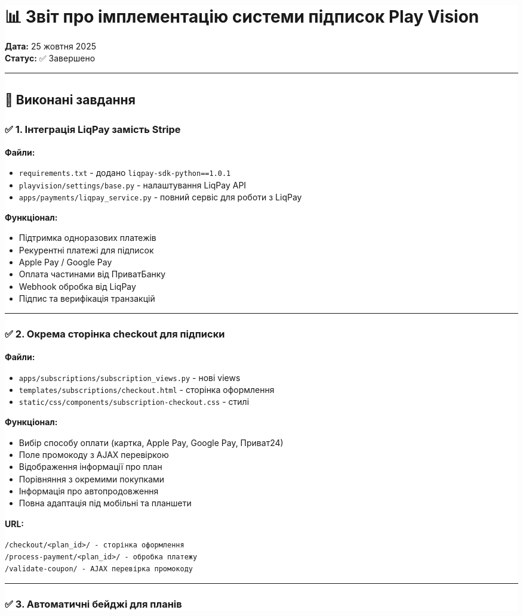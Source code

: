 # 📊 Звіт про імплементацію системи підписок Play Vision

**Дата:** 25 жовтня 2025  
**Статус:** ✅ Завершено

---

## 🎯 Виконані завдання

### ✅ 1. Інтеграція LiqPay замість Stripe

**Файли:**
- `requirements.txt` - додано `liqpay-sdk-python==1.0.1`
- `playvision/settings/base.py` - налаштування LiqPay API
- `apps/payments/liqpay_service.py` - повний сервіс для роботи з LiqPay

**Функціонал:**
- Підтримка одноразових платежів
- Рекурентні платежі для підписок
- Apple Pay / Google Pay
- Оплата частинами від ПриватБанку
- Webhook обробка від LiqPay
- Підпис та верифікація транзакцій

---

### ✅ 2. Окрема сторінка checkout для підписки

**Файли:**
- `apps/subscriptions/subscription_views.py` - нові views
- `templates/subscriptions/checkout.html` - сторінка оформлення
- `static/css/components/subscription-checkout.css` - стилі

**Функціонал:**
- Вибір способу оплати (картка, Apple Pay, Google Pay, Приват24)
- Поле промокоду з AJAX перевіркою
- Відображення інформації про план
- Порівняння з окремими покупками
- Інформація про автопродовження
- Повна адаптація під мобільні та планшети

**URL:**
```
/checkout/<plan_id>/ - сторінка оформлення
/process-payment/<plan_id>/ - обробка платежу
/validate-coupon/ - AJAX перевірка промокоду
```

---

### ✅ 3. Автоматичні бейджі для планів
